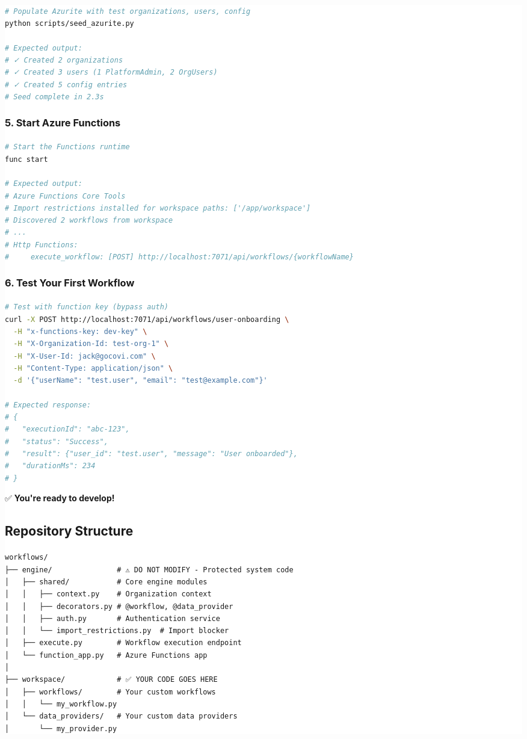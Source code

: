 ```bash
# Populate Azurite with test organizations, users, config
python scripts/seed_azurite.py

# Expected output:
# ✓ Created 2 organizations
# ✓ Created 3 users (1 PlatformAdmin, 2 OrgUsers)
# ✓ Created 5 config entries
# Seed complete in 2.3s
```

### 5. Start Azure Functions

```bash
# Start the Functions runtime
func start

# Expected output:
# Azure Functions Core Tools
# Import restrictions installed for workspace paths: ['/app/workspace']
# Discovered 2 workflows from workspace
# ...
# Http Functions:
#     execute_workflow: [POST] http://localhost:7071/api/workflows/{workflowName}
```

### 6. Test Your First Workflow

```bash
# Test with function key (bypass auth)
curl -X POST http://localhost:7071/api/workflows/user-onboarding \
  -H "x-functions-key: dev-key" \
  -H "X-Organization-Id: test-org-1" \
  -H "X-User-Id: jack@gocovi.com" \
  -H "Content-Type: application/json" \
  -d '{"userName": "test.user", "email": "test@example.com"}'

# Expected response:
# {
#   "executionId": "abc-123",
#   "status": "Success",
#   "result": {"user_id": "test.user", "message": "User onboarded"},
#   "durationMs": 234
# }
```

✅ **You're ready to develop!**

## Repository Structure

```
workflows/
├── engine/               # ⚠️ DO NOT MODIFY - Protected system code
│   ├── shared/           # Core engine modules
│   │   ├── context.py    # Organization context
│   │   ├── decorators.py # @workflow, @data_provider
│   │   ├── auth.py       # Authentication service
│   │   └── import_restrictions.py  # Import blocker
│   ├── execute.py        # Workflow execution endpoint
│   └── function_app.py   # Azure Functions app
│
├── workspace/            # ✅ YOUR CODE GOES HERE
│   ├── workflows/        # Your custom workflows
│   │   └── my_workflow.py
│   └── data_providers/   # Your custom data providers
│       └── my_provider.py
```